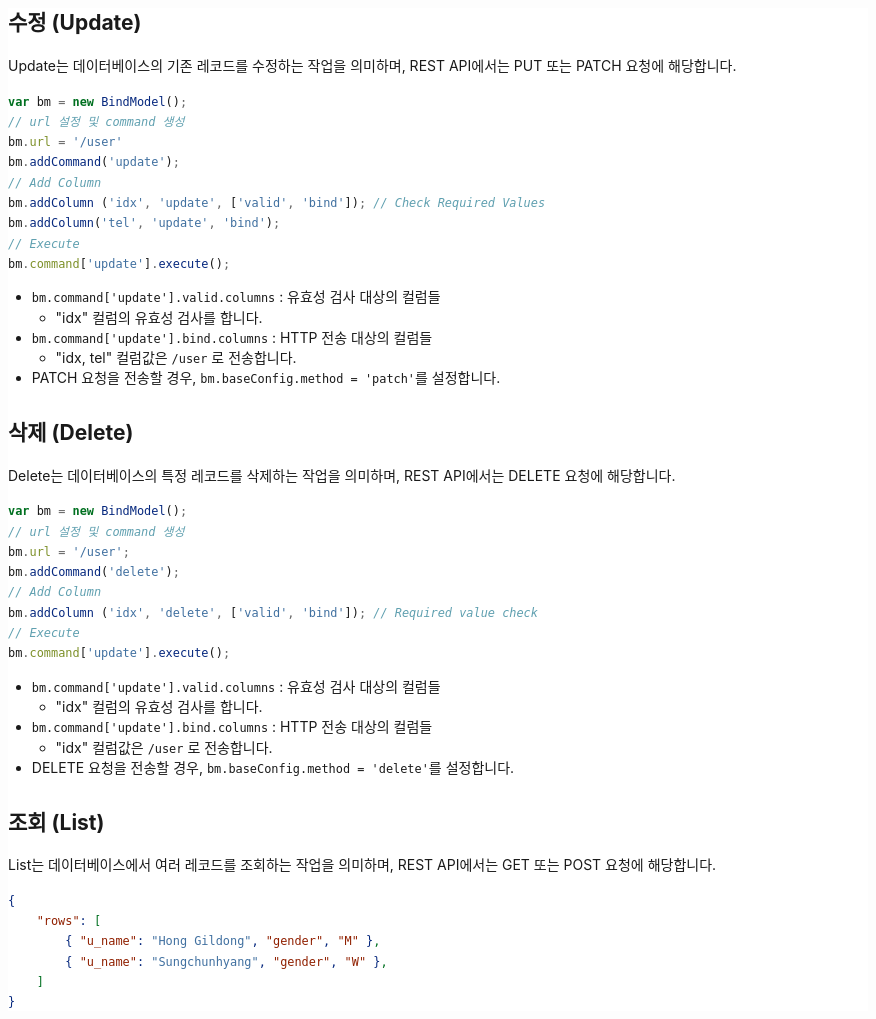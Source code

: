 ## 수정 (Update)
Update는 데이터베이스의 기존 레코드를 수정하는 작업을 의미하며, REST API에서는 PUT 또는 PATCH 요청에 해당합니다.

```js
var bm = new BindModel();
// url 설정 및 command 생성
bm.url = '/user'
bm.addCommand('update');
// Add Column
bm.addColumn ('idx', 'update', ['valid', 'bind']); // Check Required Values
bm.addColumn('tel', 'update', 'bind');
// Execute
bm.command['update'].execute();
```
- `bm.command['update'].valid.columns` : 유효성 검사 대상의 컬럼들
	- "idx" 컬럼의 유효성 검사를 합니다.
- `bm.command['update'].bind.columns`  : HTTP 전송 대상의 컬럼들
	- "idx, tel" 컬럼값은 `/user` 로 전송합니다.
- PATCH 요청을 전송할 경우, `bm.baseConfig.method = 'patch'`를 설정합니다.

## 삭제 (Delete)

Delete는 데이터베이스의 특정 레코드를 삭제하는 작업을 의미하며, REST API에서는 DELETE 요청에 해당합니다.

```js
var bm = new BindModel();
// url 설정 및 command 생성
bm.url = '/user';
bm.addCommand('delete');
// Add Column
bm.addColumn ('idx', 'delete', ['valid', 'bind']); // Required value check
// Execute
bm.command['update'].execute();
```
- `bm.command['update'].valid.columns` : 유효성 검사 대상의 컬럼들
	- "idx" 컬럼의 유효성 검사를 합니다.
- `bm.command['update'].bind.columns`  : HTTP 전송 대상의 컬럼들
	- "idx" 컬럼값은 `/user` 로 전송합니다.
- DELETE 요청을 전송할 경우, `bm.baseConfig.method = 'delete'`를 설정합니다.

## 조회 (List)

List는 데이터베이스에서 여러 레코드를 조회하는 작업을 의미하며, REST API에서는 GET 또는 POST 요청에 해당합니다.

```json
{
	"rows": [
		{ "u_name": "Hong Gildong", "gender", "M" },
		{ "u_name": "Sungchunhyang", "gender", "W" },
	]
}
```
